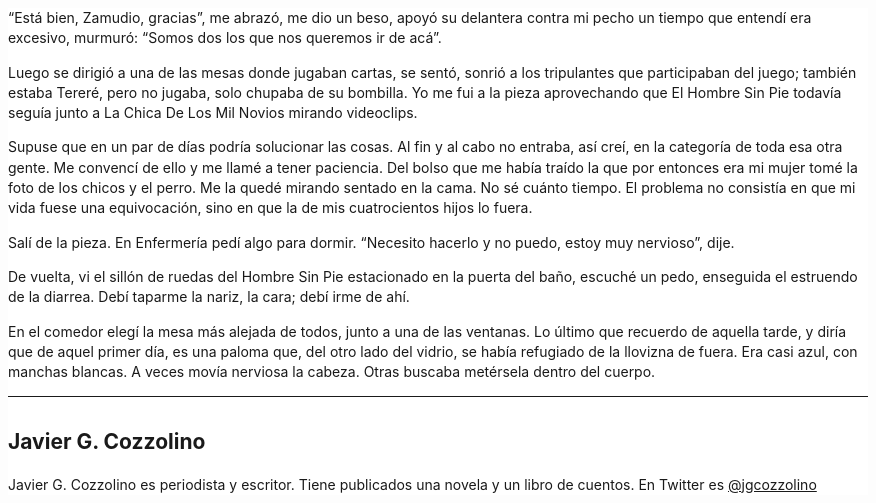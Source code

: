 
“Está bien, Zamudio, gracias”, me abrazó, me dio un beso, apoyó su delantera contra mi pecho un tiempo que entendí era excesivo, murmuró: “Somos dos los que nos queremos ir de acá”.


Luego se dirigió a una de las mesas donde jugaban cartas, se sentó, sonrió a los tripulantes que participaban del juego; también estaba Tereré, pero no jugaba, solo chupaba de su bombilla. Yo me fui a la pieza aprovechando que El Hombre Sin Pie todavía seguía junto a La Chica De Los Mil Novios mirando videoclips.


Supuse que en un par de días podría solucionar las cosas. Al fin y al cabo no entraba, así creí, en la categoría de toda esa otra gente. Me convencí de ello y me llamé a tener paciencia. Del bolso que me había traído la que por entonces era mi mujer tomé la foto de los chicos y el perro. Me la quedé mirando sentado en la cama. No sé cuánto tiempo. El problema no consistía en que mi vida fuese una equivocación, sino en que la de mis cuatrocientos hijos lo fuera.


Salí de la pieza. En Enfermería pedí algo para dormir. “Necesito hacerlo y no puedo, estoy muy nervioso”, dije.


De vuelta, vi el sillón de ruedas del Hombre Sin Pie estacionado en la puerta del baño, escuché un pedo, enseguida el estruendo de la diarrea. Debí taparme la nariz, la cara; debí irme de ahí.


En el comedor elegí la mesa más alejada de todos, junto a una de las ventanas. Lo último que recuerdo de aquella tarde, y diría que de aquel primer día, es una paloma que, del otro lado del vidrio, se había refugiado de la llovizna de fuera. Era casi azul, con manchas blancas. A veces movía nerviosa la cabeza. Otras buscaba metérsela dentro del cuerpo.




---

Javier G. Cozzolino
-------------------

Javier G. Cozzolino es periodista y escritor. Tiene publicados una novela y un libro de cuentos. En Twitter es [@jgcozzolino](https://twitter.com/jgcozzolino)

